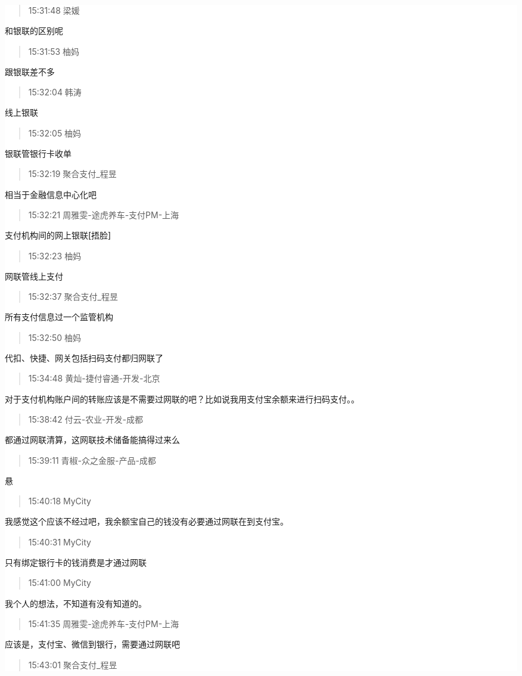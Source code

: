> 15:31:48  梁媛  
   
和银联的区别呢  
   
> 15:31:53  柚妈  
   
跟银联差不多  
   
> 15:32:04  韩涛  
   
线上银联  
   
> 15:32:05  柚妈  
   
银联管银行卡收单  
   
> 15:32:19  聚合支付_程昱  
   
相当于金融信息中心化吧  
   
> 15:32:21  周雅雯-途虎养车-支付PM-上海  
   
支付机构间的网上银联[捂脸]  
   
> 15:32:23  柚妈  
   
网联管线上支付  
   
> 15:32:37  聚合支付_程昱  
   
所有支付信息过一个监管机构  
   
> 15:32:50  柚妈  
   
代扣、快捷、网关包括扫码支付都归网联了  
   
> 15:34:48  黄灿-捷付睿通-开发-北京  
   
对于支付机构账户间的转账应该是不需要过网联的吧？比如说我用支付宝余额来进行扫码支付。。  
   
> 15:38:42  付云-农业-开发-成都  
   
都通过网联清算，这网联技术储备能搞得过来么  
   
> 15:39:11  青椒-众之金服-产品-成都  
   
悬  
   
> 15:40:18  MyCity  
   
我感觉这个应该不经过吧，我余额宝自己的钱没有必要通过网联在到支付宝。  
   
> 15:40:31  MyCity  
   
只有绑定银行卡的钱消费是才通过网联  
   
> 15:41:00  MyCity  
   
我个人的想法，不知道有没有知道的。  
   
> 15:41:35  周雅雯-途虎养车-支付PM-上海  
   
应该是，支付宝、微信到银行，需要通过网联吧  
   
> 15:43:01  聚合支付_程昱  
   